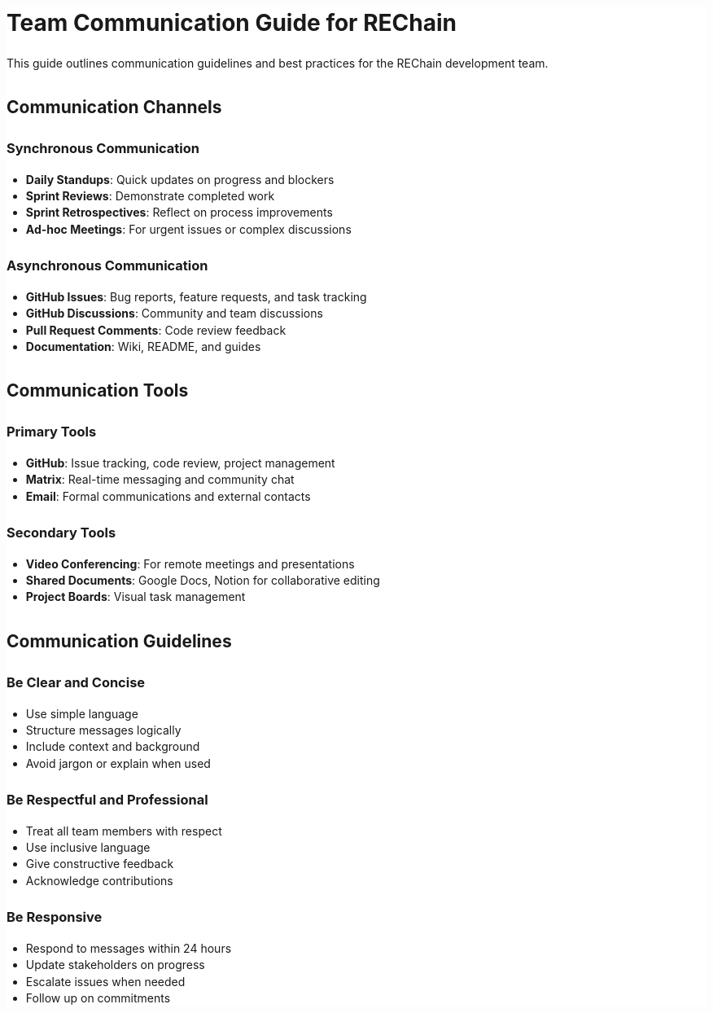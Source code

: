 # Team Communication Guide for REChain

This guide outlines communication guidelines and best practices for the REChain development team.

## Communication Channels

### Synchronous Communication
- **Daily Standups**: Quick updates on progress and blockers
- **Sprint Reviews**: Demonstrate completed work
- **Sprint Retrospectives**: Reflect on process improvements
- **Ad-hoc Meetings**: For urgent issues or complex discussions

### Asynchronous Communication
- **GitHub Issues**: Bug reports, feature requests, and task tracking
- **GitHub Discussions**: Community and team discussions
- **Pull Request Comments**: Code review feedback
- **Documentation**: Wiki, README, and guides

## Communication Tools

### Primary Tools
- **GitHub**: Issue tracking, code review, project management
- **Matrix**: Real-time messaging and community chat
- **Email**: Formal communications and external contacts

### Secondary Tools
- **Video Conferencing**: For remote meetings and presentations
- **Shared Documents**: Google Docs, Notion for collaborative editing
- **Project Boards**: Visual task management

## Communication Guidelines

### Be Clear and Concise
- Use simple language
- Structure messages logically
- Include context and background
- Avoid jargon or explain when used

### Be Respectful and Professional
- Treat all team members with respect
- Use inclusive language
- Give constructive feedback
- Acknowledge contributions

### Be Responsive
- Respond to messages within 24 hours
- Update stakeholders on progress
- Escalate issues when needed
- Follow up on commitments
